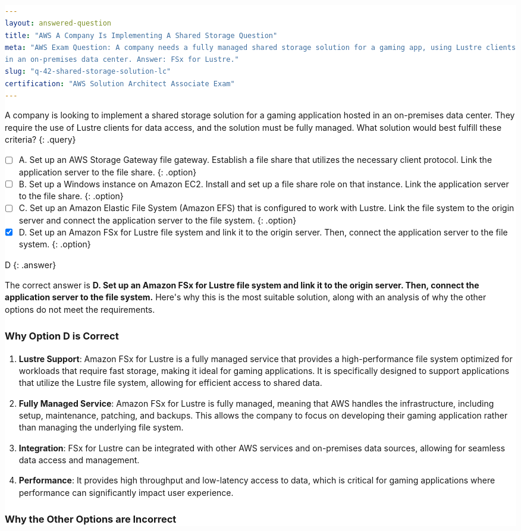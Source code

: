 ```yaml
---
layout: answered-question
title: "AWS A Company Is Implementing A Shared Storage Question"
meta: "AWS Exam Question: A company needs a fully managed shared storage solution for a gaming app, using Lustre clients in an on-premises data center. Answer: FSx for Lustre."
slug: "q-42-shared-storage-solution-lc"
certification: "AWS Solution Architect Associate Exam"
---
```



 A company is looking to implement a shared storage solution for a gaming application hosted in an on-premises data center. They require the use of Lustre clients for data access, and the solution must be fully managed. What solution would best fulfill these criteria?
{: .query}

- [ ] A. Set up an AWS Storage Gateway file gateway. Establish a file share that utilizes the necessary client protocol. Link the application server to the file share.
{: .option}
- [ ] B. Set up a Windows instance on Amazon EC2. Install and set up a file share role on that instance. Link the application server to the file share.
{: .option}
- [ ] C. Set up an Amazon Elastic File System (Amazon EFS) that is configured to work with Lustre. Link the file system to the origin server and connect the application server to the file system.
{: .option}
- [x] D. Set up an Amazon FSx for Lustre file system and link it to the origin server. Then, connect the application server to the file system.
{: .option}

D
{: .answer}

The correct answer is **D. Set up an Amazon FSx for Lustre file system and link it to the origin server. Then, connect the application server to the file system.** Here's why this is the most suitable solution, along with an analysis of why the other options do not meet the requirements.

### Why Option D is Correct

1. **Lustre Support**: Amazon FSx for Lustre is a fully managed service that provides a high-performance file system optimized for workloads that require fast storage, making it ideal for gaming applications. It is specifically designed to support applications that utilize the Lustre file system, allowing for efficient access to shared data.

2. **Fully Managed Service**: Amazon FSx for Lustre is fully managed, meaning that AWS handles the infrastructure, including setup, maintenance, patching, and backups. This allows the company to focus on developing their gaming application rather than managing the underlying file system.

3. **Integration**: FSx for Lustre can be integrated with other AWS services and on-premises data sources, allowing for seamless data access and management.

4. **Performance**: It provides high throughput and low-latency access to data, which is critical for gaming applications where performance can significantly impact user experience.

### Why the Other Options are Incorrect
